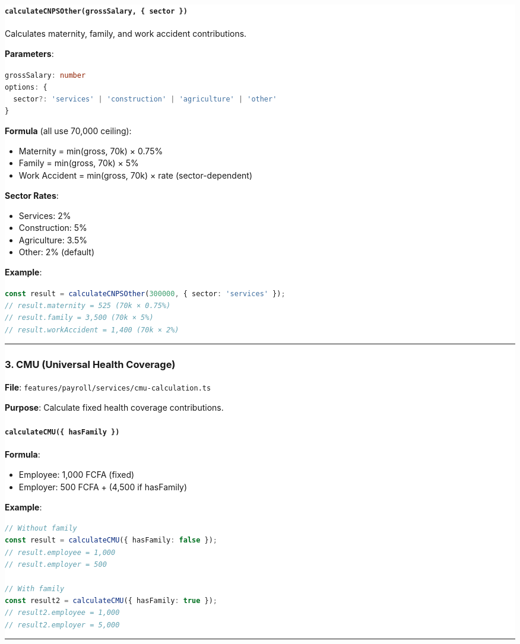 #### `calculateCNPSOther(grossSalary, { sector })`

Calculates maternity, family, and work accident contributions.

**Parameters**:
```typescript
grossSalary: number
options: {
  sector?: 'services' | 'construction' | 'agriculture' | 'other'
}
```

**Formula** (all use 70,000 ceiling):
- Maternity = min(gross, 70k) × 0.75%
- Family = min(gross, 70k) × 5%
- Work Accident = min(gross, 70k) × rate (sector-dependent)

**Sector Rates**:
- Services: 2%
- Construction: 5%
- Agriculture: 3.5%
- Other: 2% (default)

**Example**:
```typescript
const result = calculateCNPSOther(300000, { sector: 'services' });
// result.maternity = 525 (70k × 0.75%)
// result.family = 3,500 (70k × 5%)
// result.workAccident = 1,400 (70k × 2%)
```

---

### 3. CMU (Universal Health Coverage)

**File**: `features/payroll/services/cmu-calculation.ts`

**Purpose**: Calculate fixed health coverage contributions.

#### `calculateCMU({ hasFamily })`

**Formula**:
- Employee: 1,000 FCFA (fixed)
- Employer: 500 FCFA + (4,500 if hasFamily)

**Example**:
```typescript
// Without family
const result = calculateCMU({ hasFamily: false });
// result.employee = 1,000
// result.employer = 500

// With family
const result2 = calculateCMU({ hasFamily: true });
// result2.employee = 1,000
// result2.employer = 5,000
```

---